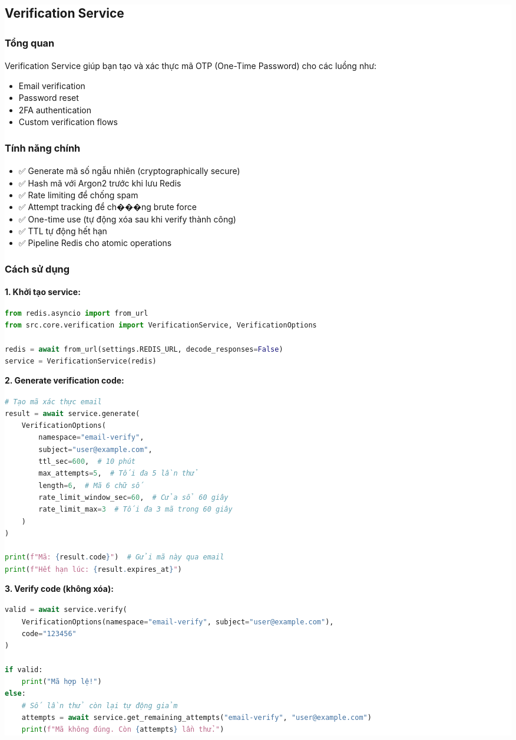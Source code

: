 
## Verification Service

### Tổng quan

Verification Service giúp bạn tạo và xác thực mã OTP (One-Time Password) cho các luồng như:
- Email verification
- Password reset
- 2FA authentication
- Custom verification flows

### Tính năng chính

- ✅ Generate mã số ngẫu nhiên (cryptographically secure)
- ✅ Hash mã với Argon2 trước khi lưu Redis
- ✅ Rate limiting để chống spam
- ✅ Attempt tracking để ch���ng brute force
- ✅ One-time use (tự động xóa sau khi verify thành công)
- ✅ TTL tự động hết hạn
- ✅ Pipeline Redis cho atomic operations

### Cách sử dụng

**1. Khởi tạo service:**
```python
from redis.asyncio import from_url
from src.core.verification import VerificationService, VerificationOptions

redis = await from_url(settings.REDIS_URL, decode_responses=False)
service = VerificationService(redis)
```

**2. Generate verification code:**
```python
# Tạo mã xác thực email
result = await service.generate(
    VerificationOptions(
        namespace="email-verify",
        subject="user@example.com",
        ttl_sec=600,  # 10 phút
        max_attempts=5,  # Tối đa 5 lần thử
        length=6,  # Mã 6 chữ số
        rate_limit_window_sec=60,  # Cửa sổ 60 giây
        rate_limit_max=3  # Tối đa 3 mã trong 60 giây
    )
)

print(f"Mã: {result.code}")  # Gửi mã này qua email
print(f"Hết hạn lúc: {result.expires_at}")
```

**3. Verify code (không xóa):**
```python
valid = await service.verify(
    VerificationOptions(namespace="email-verify", subject="user@example.com"),
    code="123456"
)

if valid:
    print("Mã hợp lệ!")
else:
    # Số lần thử còn lại tự động giảm
    attempts = await service.get_remaining_attempts("email-verify", "user@example.com")
    print(f"Mã không đúng. Còn {attempts} lần thử.")
```
